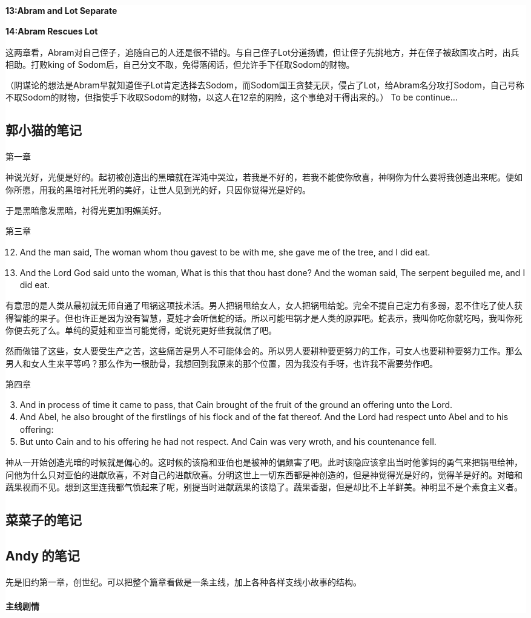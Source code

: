**13:Abram and Lot Separate**

**14:Abram Rescues Lot**

这两章看，Abram对自己侄子，追随自己的人还是很不错的。与自己侄子Lot分道扬镳，但让侄子先挑地方，并在侄子被敌国攻占时，出兵相助。打败king of Sodom后，自己分文不取，免得落闲话，但允许手下任取Sodom的财物。

（阴谋论的想法是Abram早就知道侄子Lot肯定选择去Sodom，而Sodom国王贪婪无厌，侵占了Lot，给Abram名分攻打Sodom，自己号称不取Sodom的财物，但指使手下收取Sodom的财物，以这人在12章的阴险，这个事绝对干得出来的。）
To be continue…



## 郭小猫的笔记

第一章

神说光好，光便是好的。起初被创造出的黑暗就在浑沌中哭泣，若我是不好的，若我不能使你欣喜，神啊你为什么要将我创造出来呢。便如你所愿，用我的黑暗衬托光明的美好，让世人见到光的好，只因你觉得光是好的。

于是黑暗愈发黑暗，衬得光更加明媚美好。

第三章

12. And the man said, The woman whom thou gavest to be with me, she gave me of the tree, and I did eat. 


13. And the Lord God said unto the woman, What is this that thou hast done? And the woman said, The serpent beguiled me, and I did eat.

有意思的是人类从最初就无师自通了甩锅这项技术活。男人把锅甩给女人，女人把锅甩给蛇。完全不提自己定力有多弱，忍不住吃了使人获得智能的果子。但也许正是因为没有智慧，夏娃才会听信蛇的话。所以可能甩锅才是人类的原罪吧。蛇表示，我叫你吃你就吃吗，我叫你死你便去死了么。单纯的夏娃和亚当可能觉得，蛇说死更好些我就信了吧。

然而做错了这些，女人要受生产之苦，这些痛苦是男人不可能体会的。所以男人要耕种要更努力的工作，可女人也要耕种要努力工作。那么男人和女人生来平等吗？那么作为一根肋骨，我想回到我原来的那个位置，因为我没有手呀，也许我不需要劳作吧。

第四章

3. And in process of time it came to pass, that Cain brought of the fruit of the ground an offering unto the Lord. 
4. And Abel, he also brought of the firstlings of his flock and of the fat thereof. And the Lord had respect unto Abel and to his offering: 
5. But unto Cain and to his offering he had not respect. And Cain was very wroth, and his countenance fell.

神从一开始创造光暗的时候就是偏心的。这时候的该隐和亚伯也是被神的偏颇害了吧。此时该隐应该拿出当时他爹妈的勇气来把锅甩给神，问他为什么只对亚伯的进献欣喜，不对自己的进献欣喜。分明这世上一切东西都是神创造的，但是神觉得光是好的，觉得羊是好的。对暗和蔬果视而不见。想到这里连我都气愤起来了呢，别提当时进献蔬果的该隐了。蔬果香甜，但是却比不上羊鲜美。神明显不是个素食主义者。



## 菜菜子的笔记



## Andy 的笔记

先是旧约第一章，创世纪。可以把整个篇章看做是一条主线，加上各种各样支线小故事的结构。

#### 主线剧情
